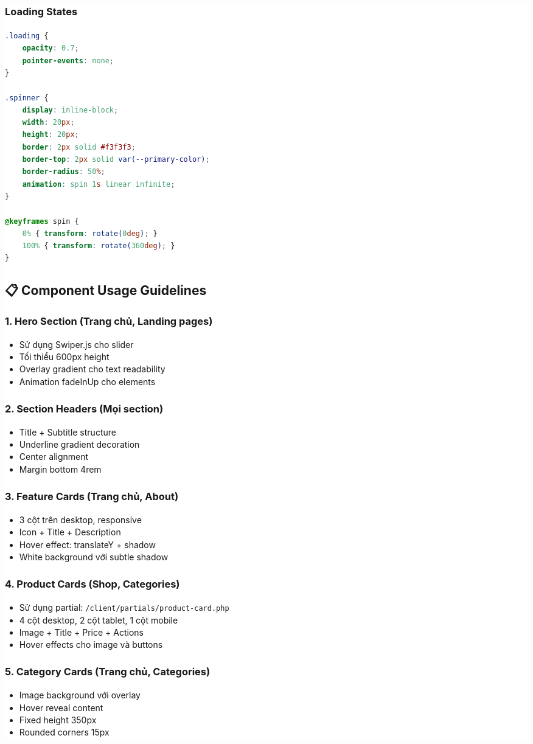 ### Loading States
```css
.loading {
    opacity: 0.7;
    pointer-events: none;
}

.spinner {
    display: inline-block;
    width: 20px;
    height: 20px;
    border: 2px solid #f3f3f3;
    border-top: 2px solid var(--primary-color);
    border-radius: 50%;
    animation: spin 1s linear infinite;
}

@keyframes spin {
    0% { transform: rotate(0deg); }
    100% { transform: rotate(360deg); }
}
```

## 📋 Component Usage Guidelines

### 1. **Hero Section** (Trang chủ, Landing pages)
- Sử dụng Swiper.js cho slider
- Tối thiểu 600px height
- Overlay gradient cho text readability
- Animation fadeInUp cho elements

### 2. **Section Headers** (Mọi section)
- Title + Subtitle structure
- Underline gradient decoration
- Center alignment
- Margin bottom 4rem

### 3. **Feature Cards** (Trang chủ, About)
- 3 cột trên desktop, responsive
- Icon + Title + Description
- Hover effect: translateY + shadow
- White background với subtle shadow

### 4. **Product Cards** (Shop, Categories)
- Sử dụng partial: `/client/partials/product-card.php`
- 4 cột desktop, 2 cột tablet, 1 cột mobile
- Image + Title + Price + Actions
- Hover effects cho image và buttons

### 5. **Category Cards** (Trang chủ, Categories)
- Image background với overlay
- Hover reveal content
- Fixed height 350px
- Rounded corners 15px
